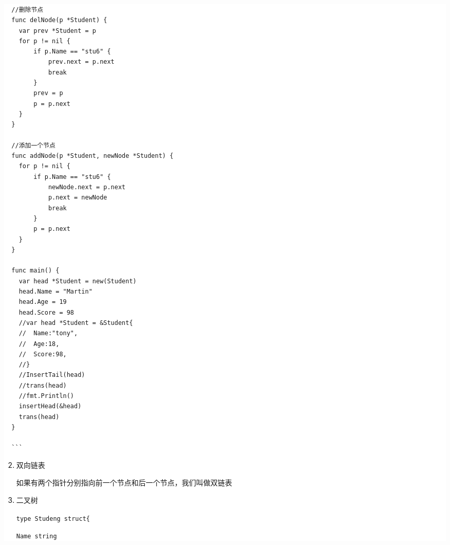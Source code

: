       //删除节点
      func delNode(p *Student) {
      	var prev *Student = p
      	for p != nil {
      		if p.Name == "stu6" {
      			prev.next = p.next
      			break
      		}
      		prev = p
      		p = p.next
      	}
      }
      
      //添加一个节点
      func addNode(p *Student, newNode *Student) {
      	for p != nil {
      		if p.Name == "stu6" {
      			newNode.next = p.next
      			p.next = newNode
      			break
      		}
      		p = p.next
      	}
      }
      
      func main() {
      	var head *Student = new(Student)
      	head.Name = "Martin"
      	head.Age = 19
      	head.Score = 98
      	//var head *Student = &Student{
      	//	Name:"tony",
      	//	Age:18,
      	//	Score:98,
      	//}
      	//InsertTail(head)
      	//trans(head)
      	//fmt.Println()
      	insertHead(&head)
      	trans(head)
      }
      
      ```

      

   2. 双向链表

      如果有两个指针分别指向前一个节点和后一个节点，我们叫做双链表

4. 二叉树

   `type Studeng struct{`

   `Name string`
